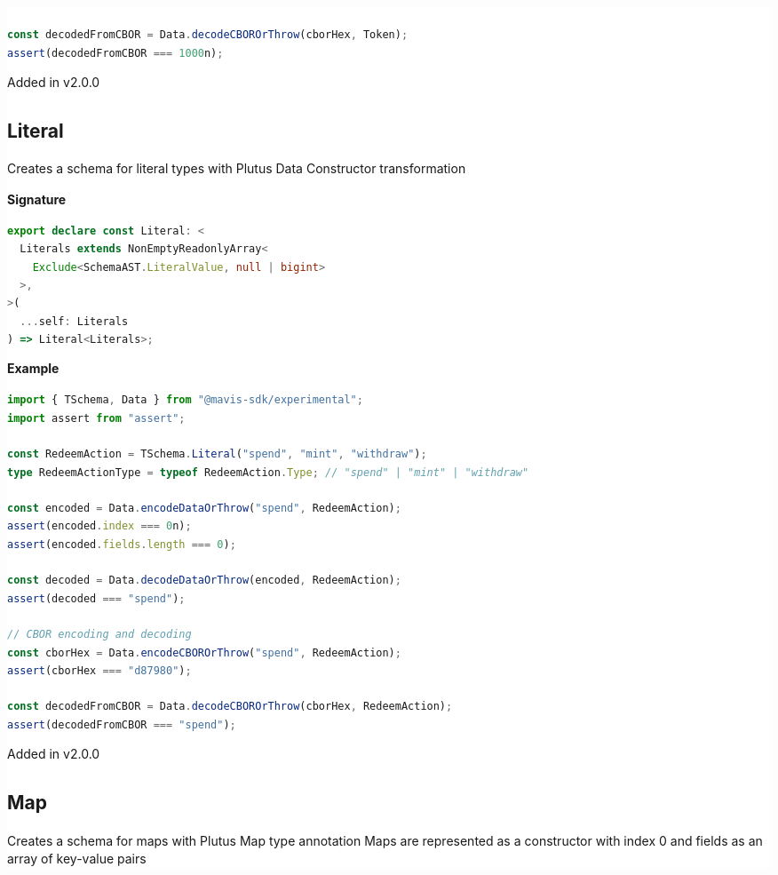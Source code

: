 ```ts

const decodedFromCBOR = Data.decodeCBOROrThrow(cborHex, Token);
assert(decodedFromCBOR === 1000n);
```

Added in v2.0.0

## Literal

Creates a schema for literal types with Plutus Data Constructor transformation

**Signature**

```ts
export declare const Literal: <
  Literals extends NonEmptyReadonlyArray<
    Exclude<SchemaAST.LiteralValue, null | bigint>
  >,
>(
  ...self: Literals
) => Literal<Literals>;
```

**Example**

```ts
import { TSchema, Data } from "@mavis-sdk/experimental";
import assert from "assert";

const RedeemAction = TSchema.Literal("spend", "mint", "withdraw");
type RedeemActionType = typeof RedeemAction.Type; // "spend" | "mint" | "withdraw"

const encoded = Data.encodeDataOrThrow("spend", RedeemAction);
assert(encoded.index === 0n);
assert(encoded.fields.length === 0);

const decoded = Data.decodeDataOrThrow(encoded, RedeemAction);
assert(decoded === "spend");

// CBOR encoding and decoding
const cborHex = Data.encodeCBOROrThrow("spend", RedeemAction);
assert(cborHex === "d87980");

const decodedFromCBOR = Data.decodeCBOROrThrow(cborHex, RedeemAction);
assert(decodedFromCBOR === "spend");
```

Added in v2.0.0

## Map

Creates a schema for maps with Plutus Map type annotation
Maps are represented as a constructor with index 0 and fields as an array of key-value pairs
